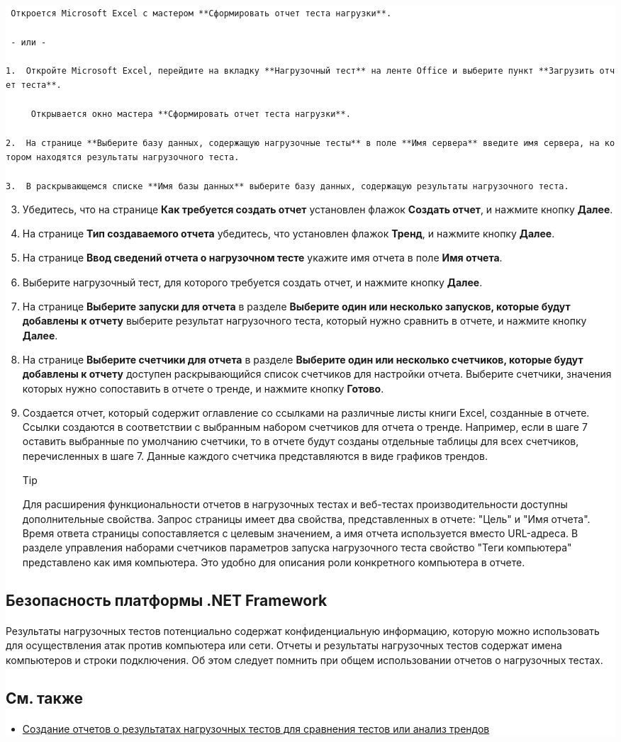      Откроется Microsoft Excel с мастером **Сформировать отчет теста нагрузки**.

     - или -

    1.  Откройте Microsoft Excel, перейдите на вкладку **Нагрузочный тест** на ленте Office и выберите пункт **Загрузить отчет теста**.

         Открывается окно мастера **Сформировать отчет теста нагрузки**.

    2.  На странице **Выберите базу данных, содержащую нагрузочные тесты** в поле **Имя сервера** введите имя сервера, на котором находятся результаты нагрузочного теста.

    3.  В раскрывающемся списке **Имя базы данных** выберите базу данных, содержащую результаты нагрузочного теста.

3.  Убедитесь, что на странице **Как требуется создать отчет** установлен флажок **Создать отчет**, и нажмите кнопку **Далее**.

4.  На странице **Тип создаваемого отчета** убедитесь, что установлен флажок **Тренд**, и нажмите кнопку **Далее**.

5.  На странице **Ввод сведений отчета о нагрузочном тесте** укажите имя отчета в поле **Имя отчета**.

6.  Выберите нагрузочный тест, для которого требуется создать отчет, и нажмите кнопку **Далее**.

7.  На странице **Выберите запуски для отчета** в разделе **Выберите один или несколько запусков, которые будут добавлены к отчету** выберите результат нагрузочного теста, который нужно сравнить в отчете, и нажмите кнопку **Далее**.

8.  На странице **Выберите счетчики для отчета** в разделе **Выберите один или несколько счетчиков, которые будут добавлены к отчету** доступен раскрывающийся список счетчиков для настройки отчета. Выберите счетчики, значения которых нужно сопоставить в отчете о тренде, и нажмите кнопку **Готово**.

10. Создается отчет, который содержит оглавление со ссылками на различные листы книги Excel, созданные в отчете. Ссылки создаются в соответствии с выбранным набором счетчиков для отчета о тренде. Например, если в шаге 7 оставить выбранные по умолчанию счетчики, то в отчете будут созданы отдельные таблицы для всех счетчиков, перечисленных в шаге 7. Данные каждого счетчика представляются в виде графиков трендов.

    > [!TIP]
    > Для расширения функциональности отчетов в нагрузочных тестах и веб-тестах производительности доступны дополнительные свойства. Запрос страницы имеет два свойства, представленных в отчете: "Цель" и "Имя отчета". Время ответа страницы сопоставляется с целевым значением, а имя отчета используется вместо URL-адреса. В разделе управления наборами счетчиков параметров запуска нагрузочного теста свойство "Теги компьютера" представлено как имя компьютера. Это удобно для описания роли конкретного компьютера в отчете.

## <a name="net-framework-security"></a>Безопасность платформы .NET Framework

Результаты нагрузочных тестов потенциально содержат конфиденциальную информацию, которую можно использовать для осуществления атак против компьютера или сети. Отчеты и результаты нагрузочных тестов содержат имена компьютеров и строки подключения. Об этом следует помнить при общем использовании отчетов о нагрузочных тестах.

## <a name="see-also"></a>См. также

- [Создание отчетов о результатах нагрузочных тестов для сравнения тестов или анализ трендов](../test/compare-load-test-results.md)